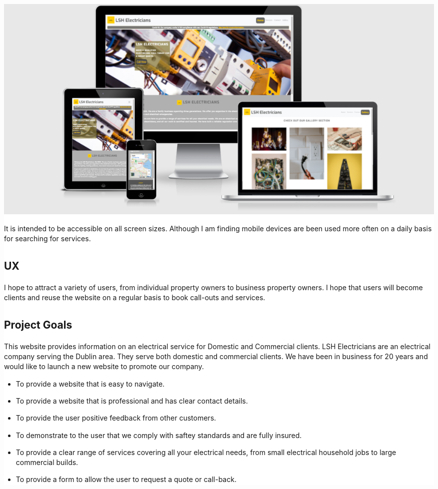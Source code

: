 ![Am I responsive](assets/images/responsivems1.png)

It is intended to be accessible on all screen sizes.  Although I am finding mobile devices are been used more often on a daily basis for searching for services.

## UX



I hope to attract a variety of users, from individual property owners to business property owners.  I hope that users will become clients and reuse the website on a regular basis to book call-outs and services.

## Project Goals


This website provides information on an electrical service for Domestic and Commercial clients.  LSH Electricians are an electrical company serving the Dublin area.  They serve both domestic and commercial clients.  We have been in business for 20 years and would like to launch a new website to promote our company. 

* To provide a website that is easy to navigate.

* To provide a website that is professional and has clear contact details.

* To provide the user positive feedback from other customers.

* To demonstrate to the user that we comply with saftey standards and are fully insured.

* To provide a clear range of services covering all your electrical needs, from small electrical household jobs to large commercial builds.  

* To provide a form to allow the user to request a quote or call-back.  
